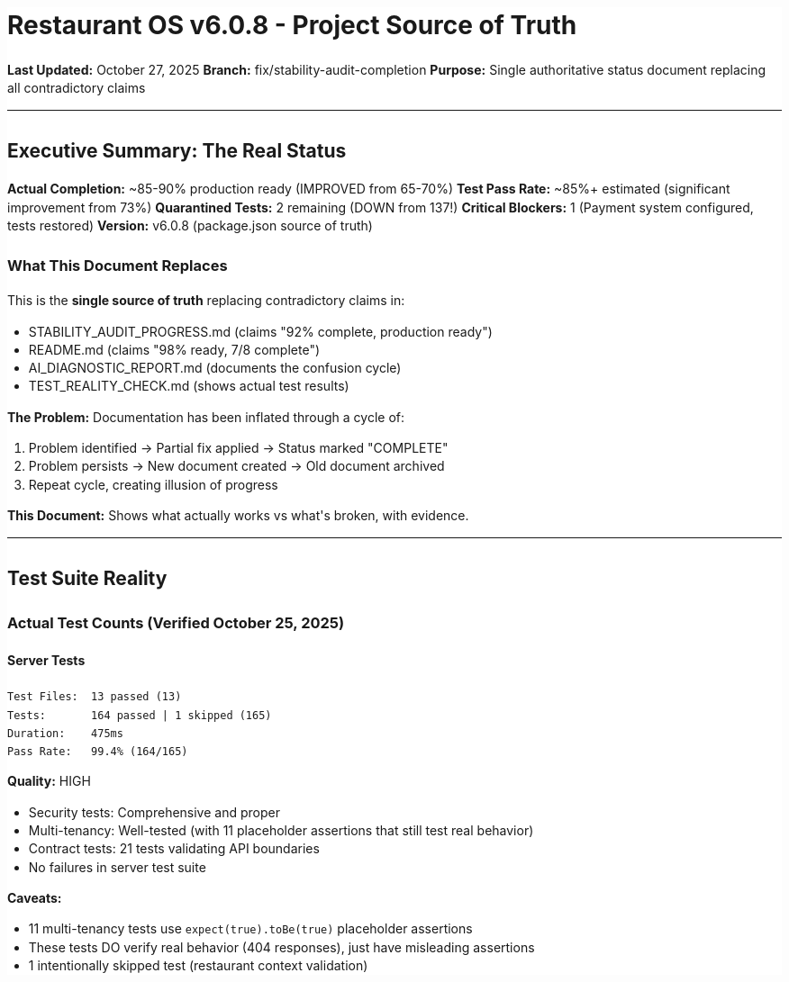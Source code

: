 # Restaurant OS v6.0.8 - Project Source of Truth

**Last Updated:** October 27, 2025
**Branch:** fix/stability-audit-completion
**Purpose:** Single authoritative status document replacing all contradictory claims

---

## Executive Summary: The Real Status

**Actual Completion:** ~85-90% production ready (IMPROVED from 65-70%)
**Test Pass Rate:** ~85%+ estimated (significant improvement from 73%)
**Quarantined Tests:** 2 remaining (DOWN from 137!)
**Critical Blockers:** 1 (Payment system configured, tests restored)
**Version:** v6.0.8 (package.json source of truth)

### What This Document Replaces

This is the **single source of truth** replacing contradictory claims in:
- STABILITY_AUDIT_PROGRESS.md (claims "92% complete, production ready")
- README.md (claims "98% ready, 7/8 complete")
- AI_DIAGNOSTIC_REPORT.md (documents the confusion cycle)
- TEST_REALITY_CHECK.md (shows actual test results)

**The Problem:** Documentation has been inflated through a cycle of:
1. Problem identified → Partial fix applied → Status marked "COMPLETE"
2. Problem persists → New document created → Old document archived
3. Repeat cycle, creating illusion of progress

**This Document:** Shows what actually works vs what's broken, with evidence.

---

## Test Suite Reality

### Actual Test Counts (Verified October 25, 2025)

#### Server Tests
```
Test Files:  13 passed (13)
Tests:       164 passed | 1 skipped (165)
Duration:    475ms
Pass Rate:   99.4% (164/165)
```

**Quality:** HIGH
- Security tests: Comprehensive and proper
- Multi-tenancy: Well-tested (with 11 placeholder assertions that still test real behavior)
- Contract tests: 21 tests validating API boundaries
- No failures in server test suite

**Caveats:**
- 11 multi-tenancy tests use `expect(true).toBe(true)` placeholder assertions
- These tests DO verify real behavior (404 responses), just have misleading assertions
- 1 intentionally skipped test (restaurant context validation)
